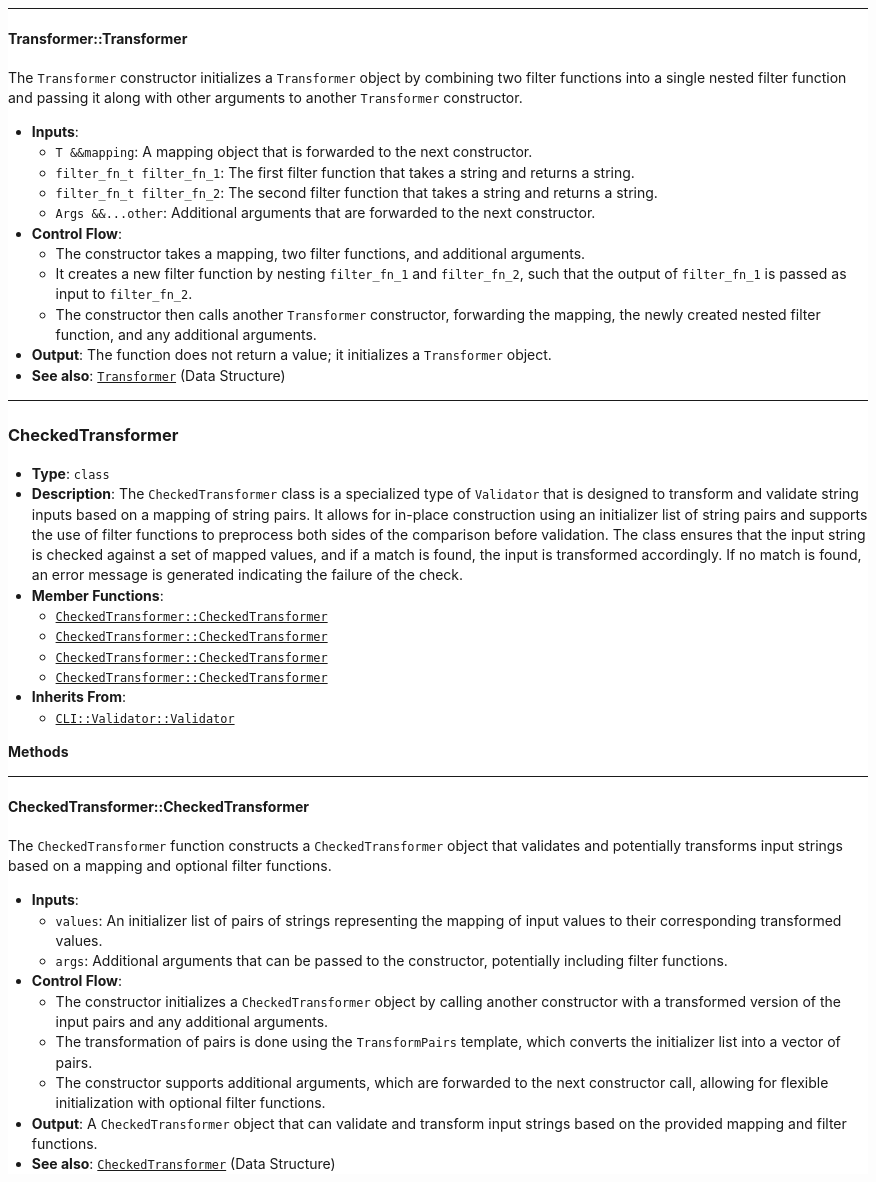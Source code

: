 
---
#### Transformer::Transformer
The `Transformer` constructor initializes a `Transformer` object by combining two filter functions into a single nested filter function and passing it along with other arguments to another `Transformer` constructor.
- **Inputs**:
    - `T &&mapping`: A mapping object that is forwarded to the next constructor.
    - `filter_fn_t filter_fn_1`: The first filter function that takes a string and returns a string.
    - `filter_fn_t filter_fn_2`: The second filter function that takes a string and returns a string.
    - `Args &&...other`: Additional arguments that are forwarded to the next constructor.
- **Control Flow**:
    - The constructor takes a mapping, two filter functions, and additional arguments.
    - It creates a new filter function by nesting `filter_fn_1` and `filter_fn_2`, such that the output of `filter_fn_1` is passed as input to `filter_fn_2`.
    - The constructor then calls another `Transformer` constructor, forwarding the mapping, the newly created nested filter function, and any additional arguments.
- **Output**: The function does not return a value; it initializes a `Transformer` object.
- **See also**: [`Transformer`](#Transformer)  (Data Structure)



---
### CheckedTransformer
- **Type**: `class`
- **Description**: The `CheckedTransformer` class is a specialized type of `Validator` that is designed to transform and validate string inputs based on a mapping of string pairs. It allows for in-place construction using an initializer list of string pairs and supports the use of filter functions to preprocess both sides of the comparison before validation. The class ensures that the input string is checked against a set of mapped values, and if a match is found, the input is transformed accordingly. If no match is found, an error message is generated indicating the failure of the check.
- **Member Functions**:
    - [`CheckedTransformer::CheckedTransformer`](#CheckedTransformerCheckedTransformer)
    - [`CheckedTransformer::CheckedTransformer`](#CheckedTransformerCheckedTransformer)
    - [`CheckedTransformer::CheckedTransformer`](#CheckedTransformerCheckedTransformer)
    - [`CheckedTransformer::CheckedTransformer`](#CheckedTransformerCheckedTransformer)
- **Inherits From**:
    - [`CLI::Validator::Validator`](#ValidatorValidator)

**Methods**

---
#### CheckedTransformer::CheckedTransformer
The `CheckedTransformer` function constructs a `CheckedTransformer` object that validates and potentially transforms input strings based on a mapping and optional filter functions.
- **Inputs**:
    - `values`: An initializer list of pairs of strings representing the mapping of input values to their corresponding transformed values.
    - `args`: Additional arguments that can be passed to the constructor, potentially including filter functions.
- **Control Flow**:
    - The constructor initializes a `CheckedTransformer` object by calling another constructor with a transformed version of the input pairs and any additional arguments.
    - The transformation of pairs is done using the `TransformPairs` template, which converts the initializer list into a vector of pairs.
    - The constructor supports additional arguments, which are forwarded to the next constructor call, allowing for flexible initialization with optional filter functions.
- **Output**: A `CheckedTransformer` object that can validate and transform input strings based on the provided mapping and filter functions.
- **See also**: [`CheckedTransformer`](#CheckedTransformer)  (Data Structure)
